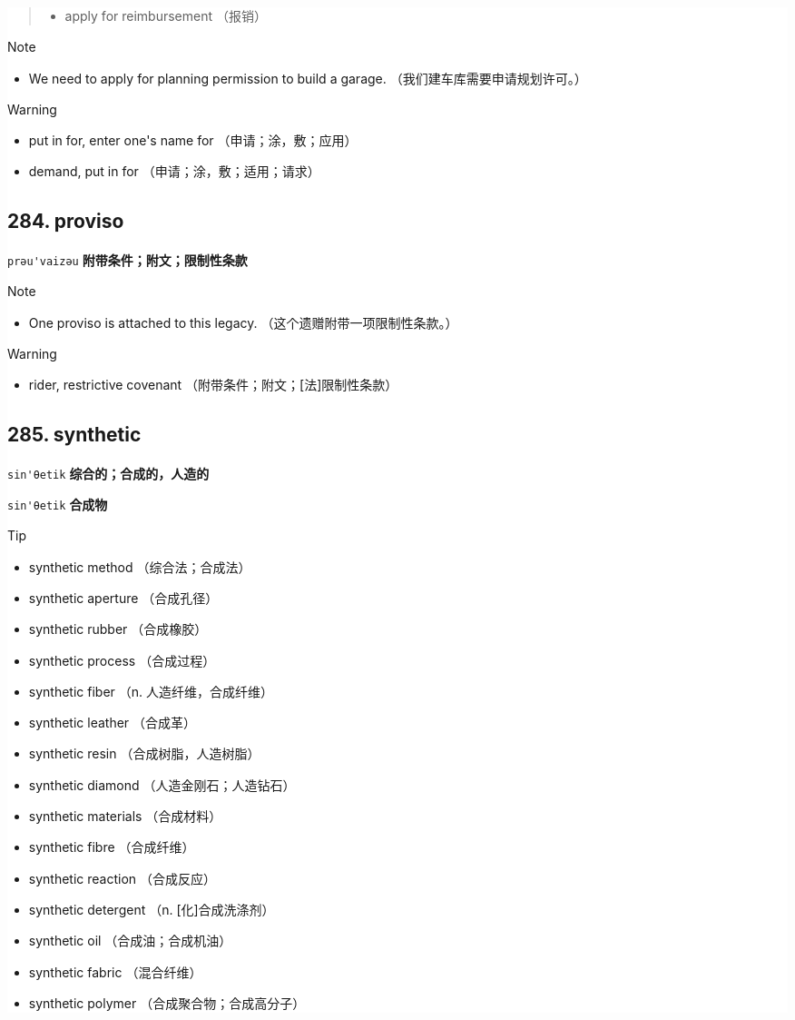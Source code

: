 > - apply for reimbursement （报销）
>

> [!NOTE]
>
> - We need to apply for planning permission to build a garage. （我们建车库需要申请规划许可。）
>

> [!WARNING]
>
> - put in for, enter one's name for （申请；涂，敷；应用）
>
> - demand, put in for （申请；涂，敷；适用；请求）
>

## 284. proviso

`prəu'vaizəu`  **附带条件；附文；限制性条款**

> [!NOTE]
>
> - One proviso  is attached to this legacy. （这个遗赠附带一项限制性条款。）
>

> [!WARNING]
>
> - rider, restrictive covenant （附带条件；附文；[法]限制性条款）
>

## 285. synthetic

`sin'θetik`  **综合的；合成的，人造的**

`sin'θetik`  **合成物**

> [!TIP]
>
> - synthetic method （综合法；合成法）
>
> - synthetic aperture （合成孔径）
>
> - synthetic rubber （合成橡胶）
>
> - synthetic process （合成过程）
>
> - synthetic fiber （n. 人造纤维，合成纤维）
>
> - synthetic leather （合成革）
>
> - synthetic resin （合成树脂，人造树脂）
>
> - synthetic diamond （人造金刚石；人造钻石）
>
> - synthetic materials （合成材料）
>
> - synthetic fibre （合成纤维）
>
> - synthetic reaction （合成反应）
>
> - synthetic detergent （n. [化]合成洗涤剂）
>
> - synthetic oil （合成油；合成机油）
>
> - synthetic fabric （混合纤维）
>
> - synthetic polymer （合成聚合物；合成高分子）